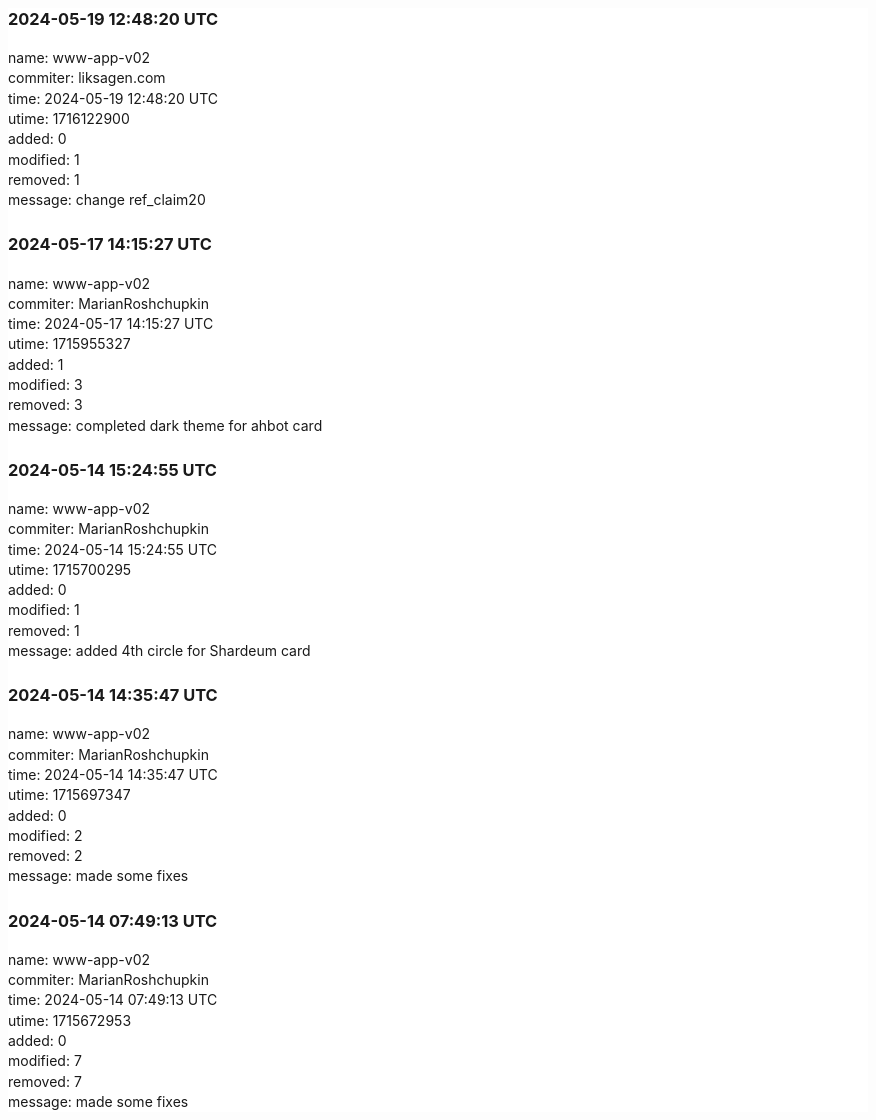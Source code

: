 ### 2024-05-19 12:48:20 UTC
name: www-app-v02  
commiter: liksagen.com  
time: 2024-05-19 12:48:20 UTC  
utime: 1716122900  
added: 0  
modified: 1  
removed: 1  
message: change ref_claim20

### 2024-05-17 14:15:27 UTC
name: www-app-v02  
commiter: MarianRoshchupkin  
time: 2024-05-17 14:15:27 UTC  
utime: 1715955327  
added: 1  
modified: 3  
removed: 3  
message: completed dark theme for ahbot card

### 2024-05-14 15:24:55 UTC
name: www-app-v02  
commiter: MarianRoshchupkin  
time: 2024-05-14 15:24:55 UTC  
utime: 1715700295  
added: 0  
modified: 1  
removed: 1  
message: added 4th circle for Shardeum card

### 2024-05-14 14:35:47 UTC
name: www-app-v02  
commiter: MarianRoshchupkin  
time: 2024-05-14 14:35:47 UTC  
utime: 1715697347  
added: 0  
modified: 2  
removed: 2  
message: made some fixes

### 2024-05-14 07:49:13 UTC
name: www-app-v02  
commiter: MarianRoshchupkin  
time: 2024-05-14 07:49:13 UTC  
utime: 1715672953  
added: 0  
modified: 7  
removed: 7  
message: made some fixes
